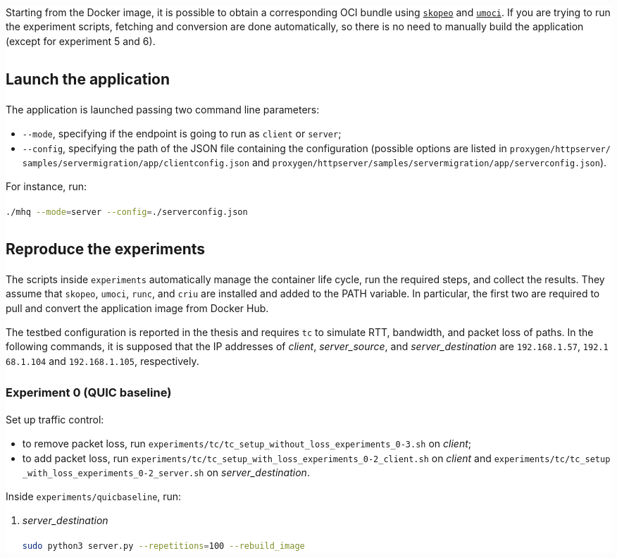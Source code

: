 Starting from the Docker image, it is possible to obtain a corresponding OCI
bundle using [`skopeo`](https://github.com/containers/skopeo) and
[`umoci`](https://github.com/opencontainers/umoci). If you are trying to run the
experiment scripts, fetching and conversion are done automatically, so there is
no need to manually build the application (except for experiment 5 and 6).

## Launch the application

The application is launched passing two command line parameters:

- `--mode`, specifying if the endpoint is going to run as `client` or `server`;
- `--config`, specifying the path of the JSON file containing the configuration
(possible options are listed in 
`proxygen/httpserver/samples/servermigration/app/clientconfig.json` and 
`proxygen/httpserver/samples/servermigration/app/serverconfig.json`). 

For instance, run:

```bash
./mhq --mode=server --config=./serverconfig.json
```

## Reproduce the experiments

The scripts inside `experiments` automatically manage the container life cycle, 
run the required steps, and collect the results. They assume that `skopeo`, 
`umoci`, `runc`, and `criu` are installed and added to the PATH variable. In
particular, the first two are required to pull and convert the application image
from Docker Hub.

The testbed configuration is reported in the thesis and requires ```tc``` to
simulate RTT, bandwidth, and packet loss of paths. In the following commands, it
is supposed that the IP addresses of _client_, _server_source_, and
_server_destination_ are ```192.168.1.57```, ```192.168.1.104``` and
```192.168.1.105```, respectively.

### Experiment 0 (QUIC baseline)

Set up traffic control:

- to remove packet loss, run 
```experiments/tc/tc_setup_without_loss_experiments_0-3.sh``` on _client_;
- to add packet loss, run 
```experiments/tc/tc_setup_with_loss_experiments_0-2_client.sh``` on _client_ 
and ```experiments/tc/tc_setup_with_loss_experiments_0-2_server.sh``` on 
_server_destination_.

Inside ```experiments/quicbaseline```, run:

1. _server_destination_
   ```bash
   sudo python3 server.py --repetitions=100 --rebuild_image
   ```
